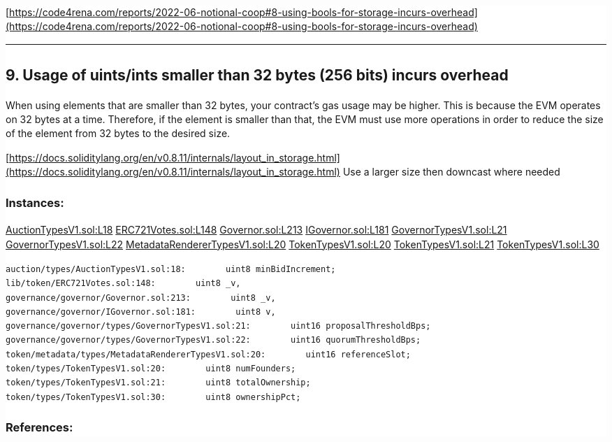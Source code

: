 [https://code4rena.com/reports/2022-06-notional-coop#8-using-bools-for-storage-incurs-overhead](https://code4rena.com/reports/2022-06-notional-coop#8-using-bools-for-storage-incurs-overhead)


-----

##  9. Usage of uints/ints smaller than 32 bytes (256 bits) incurs overhead

When using elements that are smaller than 32 bytes, your contract’s gas usage may be higher. This is because the EVM operates on 32 bytes at a time. Therefore, if the element is smaller than that, the EVM must use more operations in order to reduce the size of the element from 32 bytes to the desired size.

[https://docs.soliditylang.org/en/v0.8.11/internals/layout_in_storage.html](https://docs.soliditylang.org/en/v0.8.11/internals/layout_in_storage.html)
Use a larger size then downcast where needed

### Instances:
[AuctionTypesV1.sol:L18](https://github.com/code-423n4/2022-09-nouns-builder/tree/main/src/auction/types/AuctionTypesV1.sol#L18)
[ERC721Votes.sol:L148](https://github.com/code-423n4/2022-09-nouns-builder/tree/main/src/lib/token/ERC721Votes.sol#L148)
[Governor.sol:L213](https://github.com/code-423n4/2022-09-nouns-builder/tree/main/src/governance/governor/Governor.sol#L213)
[IGovernor.sol:L181](https://github.com/code-423n4/2022-09-nouns-builder/tree/main/src/governance/governor/IGovernor.sol#L181)
[GovernorTypesV1.sol:L21](https://github.com/code-423n4/2022-09-nouns-builder/tree/main/src/governance/governor/types/GovernorTypesV1.sol#L21)
[GovernorTypesV1.sol:L22](https://github.com/code-423n4/2022-09-nouns-builder/tree/main/src/governance/governor/types/GovernorTypesV1.sol#L22)
[MetadataRendererTypesV1.sol:L20](https://github.com/code-423n4/2022-09-nouns-builder/tree/main/src/token/metadata/types/MetadataRendererTypesV1.sol#L20)
[TokenTypesV1.sol:L20](https://github.com/code-423n4/2022-09-nouns-builder/tree/main/src/token/types/TokenTypesV1.sol#L20)
[TokenTypesV1.sol:L21](https://github.com/code-423n4/2022-09-nouns-builder/tree/main/src/token/types/TokenTypesV1.sol#L21)
[TokenTypesV1.sol:L30](https://github.com/code-423n4/2022-09-nouns-builder/tree/main/src/token/types/TokenTypesV1.sol#L30)
```
auction/types/AuctionTypesV1.sol:18:        uint8 minBidIncrement;
lib/token/ERC721Votes.sol:148:        uint8 _v,
governance/governor/Governor.sol:213:        uint8 _v,
governance/governor/IGovernor.sol:181:        uint8 v,
governance/governor/types/GovernorTypesV1.sol:21:        uint16 proposalThresholdBps;
governance/governor/types/GovernorTypesV1.sol:22:        uint16 quorumThresholdBps;
token/metadata/types/MetadataRendererTypesV1.sol:20:        uint16 referenceSlot;
token/types/TokenTypesV1.sol:20:        uint8 numFounders;
token/types/TokenTypesV1.sol:21:        uint8 totalOwnership;
token/types/TokenTypesV1.sol:30:        uint8 ownershipPct;
``` 
### References:
